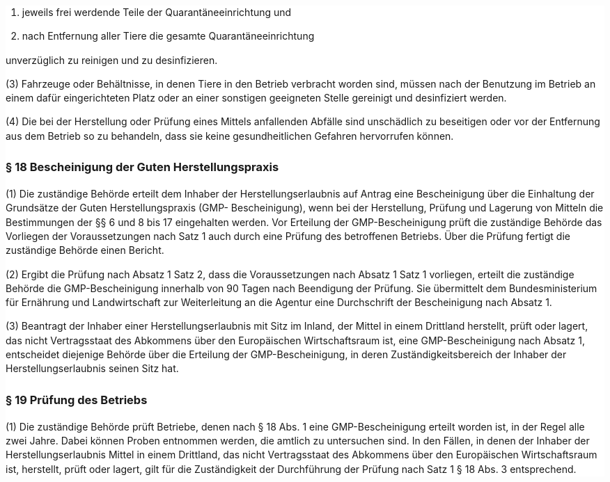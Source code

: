 1.  jeweils frei werdende Teile der Quarantäneeinrichtung und


2.  nach Entfernung aller Tiere die gesamte Quarantäneeinrichtung



unverzüglich zu reinigen und zu desinfizieren.

(3) Fahrzeuge oder Behältnisse, in denen Tiere in den Betrieb
verbracht worden sind, müssen nach der Benutzung im Betrieb an einem
dafür eingerichteten Platz oder an einer sonstigen geeigneten Stelle
gereinigt und desinfiziert werden.

(4) Die bei der Herstellung oder Prüfung eines Mittels anfallenden
Abfälle sind unschädlich zu beseitigen oder vor der Entfernung aus dem
Betrieb so zu behandeln, dass sie keine gesundheitlichen Gefahren
hervorrufen können.


### § 18 Bescheinigung der Guten Herstellungspraxis

(1) Die zuständige Behörde erteilt dem Inhaber der
Herstellungserlaubnis auf Antrag eine Bescheinigung über die
Einhaltung der Grundsätze der Guten Herstellungspraxis (GMP-
Bescheinigung), wenn bei der Herstellung, Prüfung und Lagerung von
Mitteln die Bestimmungen der §§ 6 und 8 bis 17 eingehalten werden. Vor
Erteilung der GMP-Bescheinigung prüft die zuständige Behörde das
Vorliegen der Voraussetzungen nach Satz 1 auch durch eine Prüfung des
betroffenen Betriebs. Über die Prüfung fertigt die zuständige Behörde
einen Bericht.

(2) Ergibt die Prüfung nach Absatz 1 Satz 2, dass die Voraussetzungen
nach Absatz 1 Satz 1 vorliegen, erteilt die zuständige Behörde die
GMP-Bescheinigung innerhalb von 90 Tagen nach Beendigung der Prüfung.
Sie übermittelt dem Bundesministerium für Ernährung und Landwirtschaft
zur Weiterleitung an die Agentur eine Durchschrift der Bescheinigung
nach Absatz 1.

(3) Beantragt der Inhaber einer Herstellungserlaubnis mit Sitz im
Inland, der Mittel in einem Drittland herstellt, prüft oder lagert,
das nicht Vertragsstaat des Abkommens über den Europäischen
Wirtschaftsraum ist, eine GMP-Bescheinigung nach Absatz 1, entscheidet
diejenige Behörde über die Erteilung der GMP-Bescheinigung, in deren
Zuständigkeitsbereich der Inhaber der Herstellungserlaubnis seinen
Sitz hat.


### § 19 Prüfung des Betriebs

(1) Die zuständige Behörde prüft Betriebe, denen nach § 18 Abs. 1 eine
GMP-Bescheinigung erteilt worden ist, in der Regel alle zwei Jahre.
Dabei können Proben entnommen werden, die amtlich zu untersuchen sind.
In den Fällen, in denen der Inhaber der Herstellungserlaubnis Mittel
in einem Drittland, das nicht Vertragsstaat des Abkommens über den
Europäischen Wirtschaftsraum ist, herstellt, prüft oder lagert, gilt
für die Zuständigkeit der Durchführung der Prüfung nach Satz 1 § 18
Abs. 3 entsprechend.
